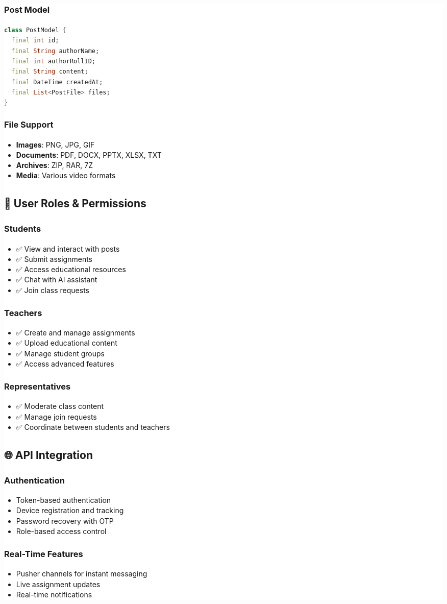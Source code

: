 ### Post Model
```dart
class PostModel {
  final int id;
  final String authorName;
  final int authorRollID;
  final String content;
  final DateTime createdAt;
  final List<PostFile> files;
}
```

### File Support
- **Images**: PNG, JPG, GIF
- **Documents**: PDF, DOCX, PPTX, XLSX, TXT
- **Archives**: ZIP, RAR, 7Z
- **Media**: Various video formats

## 🎯 User Roles & Permissions

### Students
- ✅ View and interact with posts
- ✅ Submit assignments
- ✅ Access educational resources
- ✅ Chat with AI assistant
- ✅ Join class requests

### Teachers
- ✅ Create and manage assignments
- ✅ Upload educational content
- ✅ Manage student groups
- ✅ Access advanced features

### Representatives
- ✅ Moderate class content
- ✅ Manage join requests
- ✅ Coordinate between students and teachers

## 🌐 API Integration

### Authentication
- Token-based authentication
- Device registration and tracking
- Password recovery with OTP
- Role-based access control

### Real-Time Features
- Pusher channels for instant messaging
- Live assignment updates
- Real-time notifications
